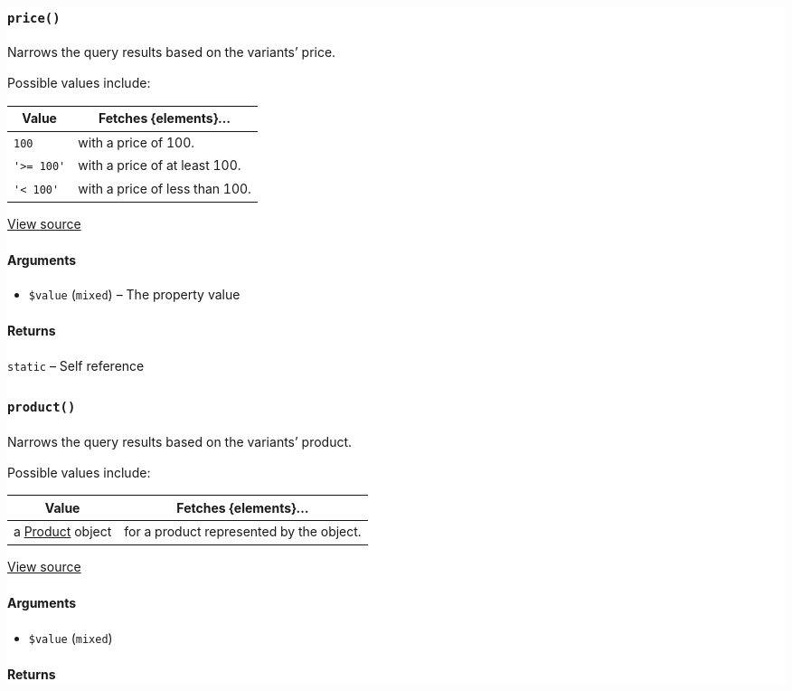 ### `price()`





Narrows the query results based on the variants’ price.

Possible values include:

| Value | Fetches {elements}…
| - | -
| `100` | with a price of 100.
| `'>= 100'` | with a price of at least 100.
| `'< 100'` | with a price of less than 100.


[View source](https://github.com/craftcms/commerce/blob/master/src/elements/db/VariantQuery.php#L292-L296)


#### Arguments

- `$value` (`mixed`) – The property value

#### Returns

`static` – Self reference



### `product()`





Narrows the query results based on the variants’ product.

Possible values include:

| Value | Fetches {elements}…
| - | -
| a [Product](craft-commerce-elements-product.md) object | for a product represented by the object.


[View source](https://github.com/craftcms/commerce/blob/master/src/elements/db/VariantQuery.php#L184-L188)


#### Arguments

- `$value` (`mixed`)

#### Returns
